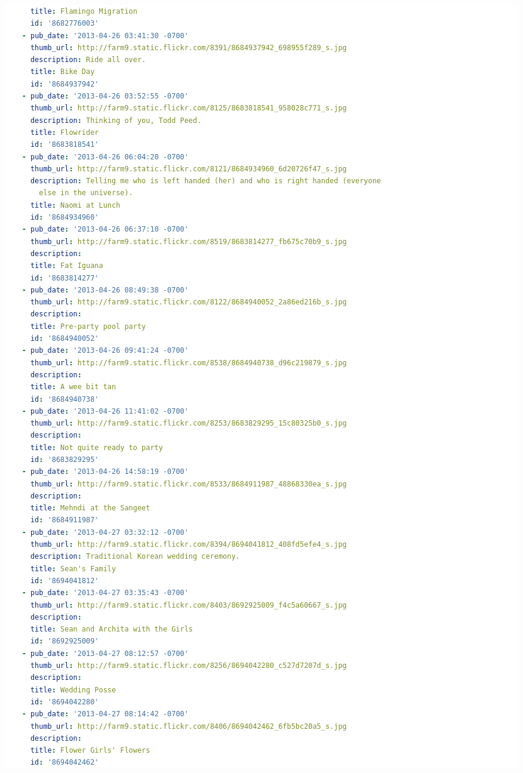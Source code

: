 ```yaml
      title: Flamingo Migration
      id: '8682776003'
    - pub_date: '2013-04-26 03:41:30 -0700'
      thumb_url: http://farm9.static.flickr.com/8391/8684937942_698955f289_s.jpg
      description: Ride all over.
      title: Bike Day
      id: '8684937942'
    - pub_date: '2013-04-26 03:52:55 -0700'
      thumb_url: http://farm9.static.flickr.com/8125/8683818541_958028c771_s.jpg
      description: Thinking of you, Todd Peed.
      title: Flowrider
      id: '8683818541'
    - pub_date: '2013-04-26 06:04:20 -0700'
      thumb_url: http://farm9.static.flickr.com/8121/8684934960_6d20726f47_s.jpg
      description: Telling me who is left handed (her) and who is right handed (everyone
        else in the universe).
      title: Naomi at Lunch
      id: '8684934960'
    - pub_date: '2013-04-26 06:37:10 -0700'
      thumb_url: http://farm9.static.flickr.com/8519/8683814277_fb675c70b9_s.jpg
      description: 
      title: Fat Iguana
      id: '8683814277'
    - pub_date: '2013-04-26 08:49:38 -0700'
      thumb_url: http://farm9.static.flickr.com/8122/8684940052_2a86ed216b_s.jpg
      description: 
      title: Pre-party pool party
      id: '8684940052'
    - pub_date: '2013-04-26 09:41:24 -0700'
      thumb_url: http://farm9.static.flickr.com/8538/8684940738_d96c219879_s.jpg
      description: 
      title: A wee bit tan
      id: '8684940738'
    - pub_date: '2013-04-26 11:41:02 -0700'
      thumb_url: http://farm9.static.flickr.com/8253/8683829295_15c80325b0_s.jpg
      description: 
      title: Not quite ready to party
      id: '8683829295'
    - pub_date: '2013-04-26 14:58:19 -0700'
      thumb_url: http://farm9.static.flickr.com/8533/8684911987_48868330ea_s.jpg
      description: 
      title: Mehndi at the Sangeet
      id: '8684911987'
    - pub_date: '2013-04-27 03:32:12 -0700'
      thumb_url: http://farm9.static.flickr.com/8394/8694041812_408fd5efe4_s.jpg
      description: Traditional Korean wedding ceremony.
      title: Sean's Family
      id: '8694041812'
    - pub_date: '2013-04-27 03:35:43 -0700'
      thumb_url: http://farm9.static.flickr.com/8403/8692925009_f4c5a60667_s.jpg
      description: 
      title: Sean and Archita with the Girls
      id: '8692925009'
    - pub_date: '2013-04-27 08:12:57 -0700'
      thumb_url: http://farm9.static.flickr.com/8256/8694042280_c527d7207d_s.jpg
      description: 
      title: Wedding Posse
      id: '8694042280'
    - pub_date: '2013-04-27 08:14:42 -0700'
      thumb_url: http://farm9.static.flickr.com/8406/8694042462_6fb5bc20a5_s.jpg
      description: 
      title: Flower Girls' Flowers
      id: '8694042462'
```